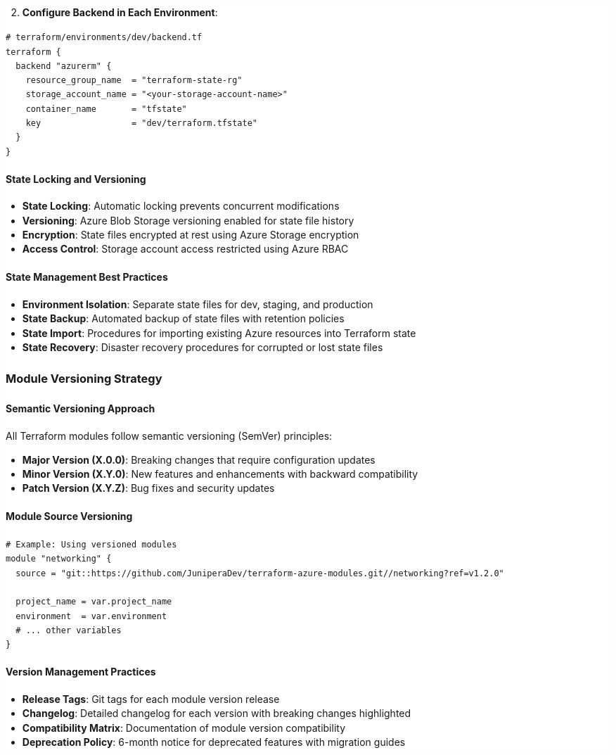 
2. **Configure Backend in Each Environment**:
```hcl
# terraform/environments/dev/backend.tf
terraform {
  backend "azurerm" {
    resource_group_name  = "terraform-state-rg"
    storage_account_name = "<your-storage-account-name>"
    container_name       = "tfstate"
    key                  = "dev/terraform.tfstate"
  }
}
```

#### State Locking and Versioning

- **State Locking**: Automatic locking prevents concurrent modifications
- **Versioning**: Azure Blob Storage versioning enabled for state file history
- **Encryption**: State files encrypted at rest using Azure Storage encryption
- **Access Control**: Storage account access restricted using Azure RBAC

#### State Management Best Practices

- **Environment Isolation**: Separate state files for dev, staging, and production
- **State Backup**: Automated backup of state files with retention policies
- **State Import**: Procedures for importing existing Azure resources into Terraform state
- **State Recovery**: Disaster recovery procedures for corrupted or lost state files

### Module Versioning Strategy

#### Semantic Versioning Approach

All Terraform modules follow semantic versioning (SemVer) principles:

- **Major Version (X.0.0)**: Breaking changes that require configuration updates
- **Minor Version (X.Y.0)**: New features and enhancements with backward compatibility
- **Patch Version (X.Y.Z)**: Bug fixes and security updates

#### Module Source Versioning

```hcl
# Example: Using versioned modules
module "networking" {
  source = "git::https://github.com/JuniperaDev/terraform-azure-modules.git//networking?ref=v1.2.0"
  
  project_name = var.project_name
  environment  = var.environment
  # ... other variables
}
```

#### Version Management Practices

- **Release Tags**: Git tags for each module version release
- **Changelog**: Detailed changelog for each version with breaking changes highlighted
- **Compatibility Matrix**: Documentation of module version compatibility
- **Deprecation Policy**: 6-month notice for deprecated features with migration guides
